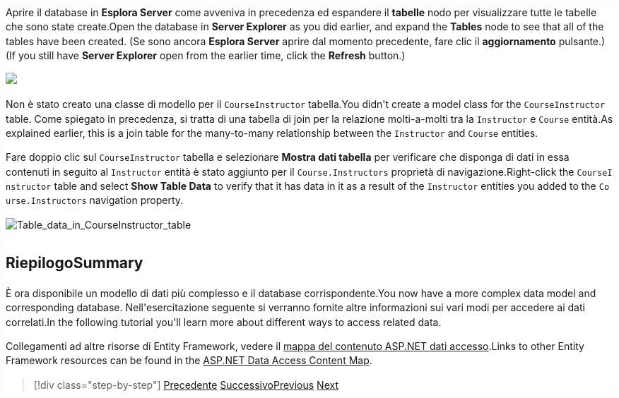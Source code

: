 
<span data-ttu-id="676ab-342">Aprire il database in **Esplora Server** come avveniva in precedenza ed espandere il **tabelle** nodo per visualizzare tutte le tabelle che sono state create.</span><span class="sxs-lookup"><span data-stu-id="676ab-342">Open the database in **Server Explorer** as you did earlier, and expand the **Tables** node to see that all of the tables have been created.</span></span> <span data-ttu-id="676ab-343">(Se sono ancora **Esplora Server** aprire dal momento precedente, fare clic il **aggiornamento** pulsante.)</span><span class="sxs-lookup"><span data-stu-id="676ab-343">(If you still have **Server Explorer** open from the earlier time, click the **Refresh** button.)</span></span>

![](creating-a-more-complex-data-model-for-an-asp-net-mvc-application/_static/image14.png)

<span data-ttu-id="676ab-344">Non è stato creato una classe di modello per il `CourseInstructor` tabella.</span><span class="sxs-lookup"><span data-stu-id="676ab-344">You didn't create a model class for the `CourseInstructor` table.</span></span> <span data-ttu-id="676ab-345">Come spiegato in precedenza, si tratta di una tabella di join per la relazione molti-a-molti tra la `Instructor` e `Course` entità.</span><span class="sxs-lookup"><span data-stu-id="676ab-345">As explained earlier, this is a join table for the many-to-many relationship between the `Instructor` and `Course` entities.</span></span>

<span data-ttu-id="676ab-346">Fare doppio clic sul `CourseInstructor` tabella e selezionare **Mostra dati tabella** per verificare che disponga di dati in essa contenuti in seguito al `Instructor` entità è stato aggiunto per il `Course.Instructors` proprietà di navigazione.</span><span class="sxs-lookup"><span data-stu-id="676ab-346">Right-click the `CourseInstructor` table and select **Show Table Data** to verify that it has data in it as a result of the `Instructor` entities you added to the `Course.Instructors` navigation property.</span></span>

![Table_data_in_CourseInstructor_table](creating-a-more-complex-data-model-for-an-asp-net-mvc-application/_static/image15.png)

## <a name="summary"></a><span data-ttu-id="676ab-348">Riepilogo</span><span class="sxs-lookup"><span data-stu-id="676ab-348">Summary</span></span>

<span data-ttu-id="676ab-349">È ora disponibile un modello di dati più complesso e il database corrispondente.</span><span class="sxs-lookup"><span data-stu-id="676ab-349">You now have a more complex data model and corresponding database.</span></span> <span data-ttu-id="676ab-350">Nell'esercitazione seguente si verranno fornite altre informazioni sui vari modi per accedere ai dati correlati.</span><span class="sxs-lookup"><span data-stu-id="676ab-350">In the following tutorial you'll learn more about different ways to access related data.</span></span>

<span data-ttu-id="676ab-351">Collegamenti ad altre risorse di Entity Framework, vedere il [mappa del contenuto ASP.NET dati accesso](../../../../whitepapers/aspnet-data-access-content-map.md).</span><span class="sxs-lookup"><span data-stu-id="676ab-351">Links to other Entity Framework resources can be found in the [ASP.NET Data Access Content Map](../../../../whitepapers/aspnet-data-access-content-map.md).</span></span>

>[!div class="step-by-step"]
<span data-ttu-id="676ab-352">[Precedente](sorting-filtering-and-paging-with-the-entity-framework-in-an-asp-net-mvc-application.md)
[Successivo](reading-related-data-with-the-entity-framework-in-an-asp-net-mvc-application.md)</span><span class="sxs-lookup"><span data-stu-id="676ab-352">[Previous](sorting-filtering-and-paging-with-the-entity-framework-in-an-asp-net-mvc-application.md)
[Next](reading-related-data-with-the-entity-framework-in-an-asp-net-mvc-application.md)</span></span>
